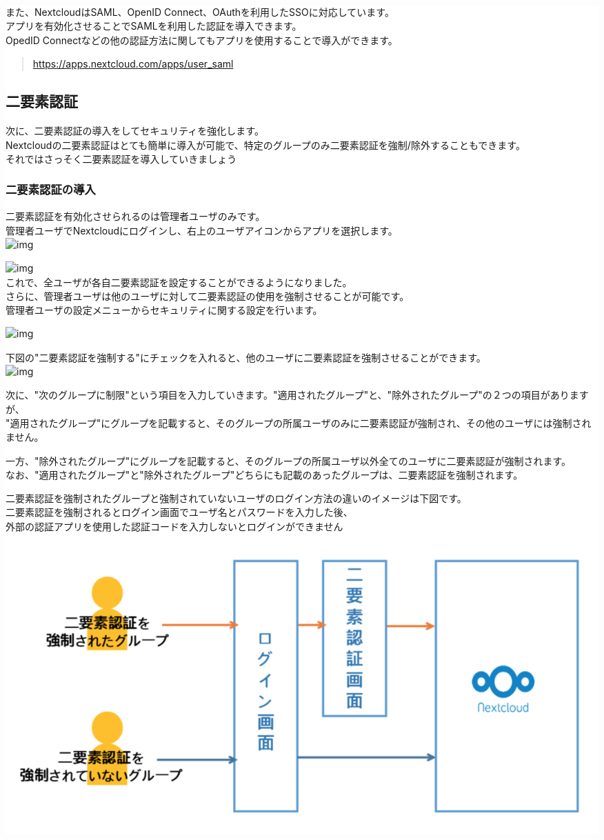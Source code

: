 
また、NextcloudはSAML、OpenID Connect、OAuthを利用したSSOに対応しています。     
アプリを有効化させることでSAMLを利用した認証を導入できます。     
OpedID Connectなどの他の認証方法に関してもアプリを使用することで導入ができます。     

> https://apps.nextcloud.com/apps/user_saml


## 二要素認証
次に、二要素認証の導入をしてセキュリティを強化します。     
Nextcloudの二要素認証はとても簡単に導入が可能で、特定のグループのみ二要素認証を強制/除外することもできます。     
それではさっそく二要素認証を導入していきましょう      

### 二要素認証の導入
二要素認証を有効化させられるのは管理者ユーザのみです。     
管理者ユーザでNextcloudにログインし、右上のユーザアイコンからアプリを選択します。     
![img](https://cdn-ak.f.st-hatena.com/images/fotolife/s/sbc_na234/20200623/20200623135116.jpg "img")     
     
![img](https://cdn-ak.f.st-hatena.com/images/fotolife/s/sbc_na234/20200623/20200623135149.jpg "img")     
これで、全ユーザが各自二要素認証を設定することができるようになりました。     
さらに、管理者ユーザは他のユーザに対して二要素認証の使用を強制させることが可能です。     
管理者ユーザの設定メニューからセキュリティに関する設定を行います。     

![img](https://cdn-ak.f.st-hatena.com/images/fotolife/s/sbc_na234/20200625/20200625162851.png "img")     

     
下図の"二要素認証を強制する"にチェックを入れると、他のユーザに二要素認証を強制させることができます。     
![img](https://cdn-ak.f.st-hatena.com/images/fotolife/s/sbc_na234/20200623/20200623140828.jpg "img")     

     
次に、"次のグループに制限"という項目を入力していきます。"適用されたグループ"と、"除外されたグループ"の２つの項目がありますが、     
"適用されたグループ"にグループを記載すると、そのグループの所属ユーザのみに二要素認証が強制され、その他のユーザには強制されません。     
     
一方、"除外されたグループ"にグループを記載すると、そのグループの所属ユーザ以外全てのユーザに二要素認証が強制されます。     
なお、"適用されたグループ"と"除外されたグループ"どちらにも記載のあったグループは、二要素認証を強制されます。     
     

二要素認証を強制されたグループと強制されていないユーザのログイン方法の違いのイメージは下図です。     
二要素認証を強制されるとログイン画面でユーザ名とパスワードを入力した後、     
外部の認証アプリを使用した認証コードを入力しないとログインができません     

![img](https://raw.githubusercontent.com/sbopsv/cloud-tech/master/content/usecase-3rdParty/3rdParty_images_26006613586559700/20200630104444.png "img")     
